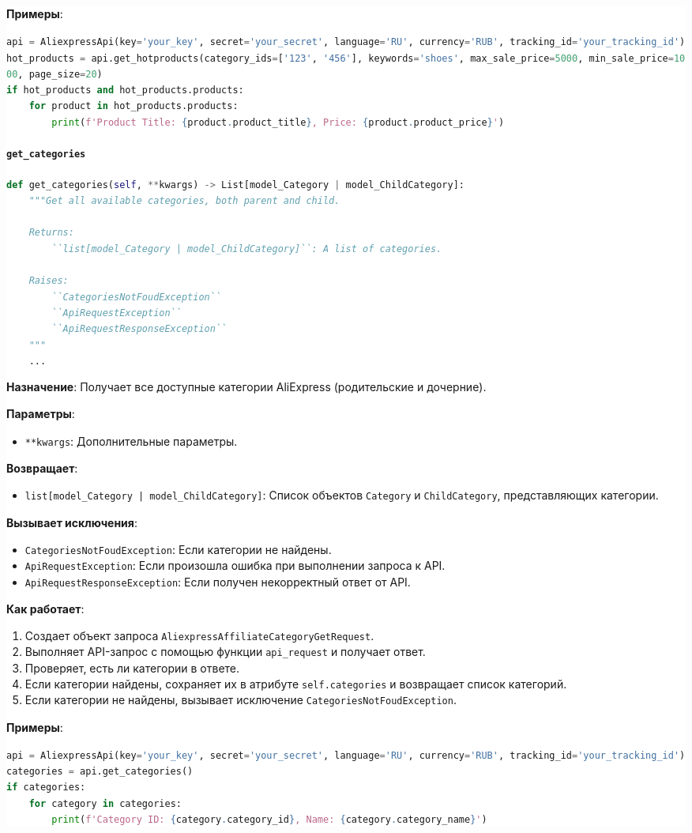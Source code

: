 **Примеры**:

```python
api = AliexpressApi(key='your_key', secret='your_secret', language='RU', currency='RUB', tracking_id='your_tracking_id')
hot_products = api.get_hotproducts(category_ids=['123', '456'], keywords='shoes', max_sale_price=5000, min_sale_price=1000, page_size=20)
if hot_products and hot_products.products:
    for product in hot_products.products:
        print(f'Product Title: {product.product_title}, Price: {product.product_price}')
```

#### `get_categories`

```python
def get_categories(self, **kwargs) -> List[model_Category | model_ChildCategory]:
    """Get all available categories, both parent and child.

    Returns:
        ``list[model_Category | model_ChildCategory]``: A list of categories.

    Raises:
        ``CategoriesNotFoudException``
        ``ApiRequestException``
        ``ApiRequestResponseException``
    """
    ...
```

**Назначение**: Получает все доступные категории AliExpress (родительские и дочерние).

**Параметры**:
- `**kwargs`: Дополнительные параметры.

**Возвращает**:
- `list[model_Category | model_ChildCategory]`: Список объектов `Category` и `ChildCategory`, представляющих категории.

**Вызывает исключения**:
- `CategoriesNotFoudException`: Если категории не найдены.
- `ApiRequestException`: Если произошла ошибка при выполнении запроса к API.
- `ApiRequestResponseException`: Если получен некорректный ответ от API.

**Как работает**:
1. Создает объект запроса `AliexpressAffiliateCategoryGetRequest`.
2. Выполняет API-запрос с помощью функции `api_request` и получает ответ.
3. Проверяет, есть ли категории в ответе.
4. Если категории найдены, сохраняет их в атрибуте `self.categories` и возвращает список категорий.
5. Если категории не найдены, вызывает исключение `CategoriesNotFoudException`.

**Примеры**:

```python
api = AliexpressApi(key='your_key', secret='your_secret', language='RU', currency='RUB', tracking_id='your_tracking_id')
categories = api.get_categories()
if categories:
    for category in categories:
        print(f'Category ID: {category.category_id}, Name: {category.category_name}')
```
